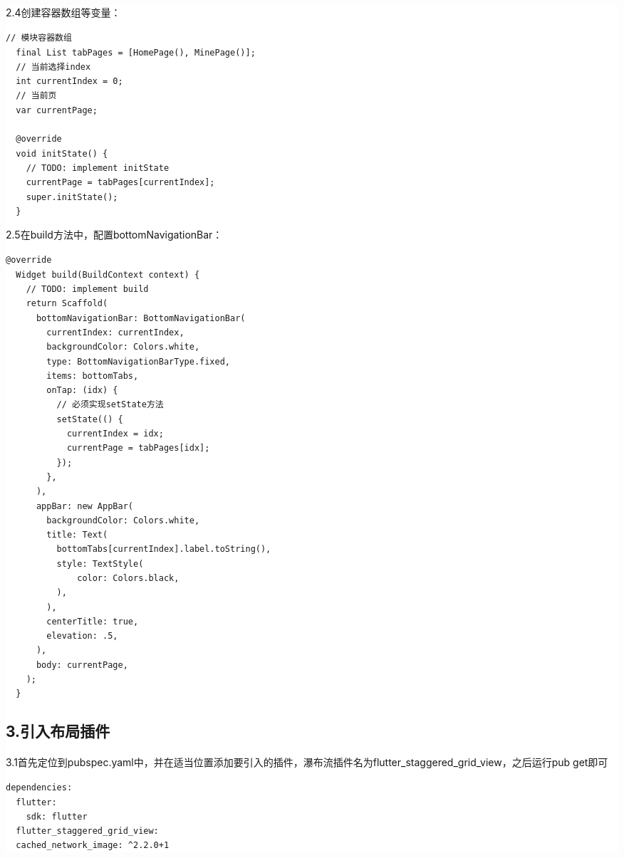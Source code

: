 2.4创建容器数组等变量：
```
// 模块容器数组
  final List tabPages = [HomePage(), MinePage()];
  // 当前选择index
  int currentIndex = 0;
  // 当前页
  var currentPage;
 
  @override
  void initState() {
    // TODO: implement initState
    currentPage = tabPages[currentIndex];
    super.initState();
  }
```

2.5在build方法中，配置bottomNavigationBar：
```
@override
  Widget build(BuildContext context) {
    // TODO: implement build
    return Scaffold(
      bottomNavigationBar: BottomNavigationBar(
        currentIndex: currentIndex,
        backgroundColor: Colors.white,
        type: BottomNavigationBarType.fixed,
        items: bottomTabs,
        onTap: (idx) {
          // 必须实现setState方法
          setState(() {
            currentIndex = idx;
            currentPage = tabPages[idx];
          });
        },
      ),
      appBar: new AppBar(
        backgroundColor: Colors.white,
        title: Text(
          bottomTabs[currentIndex].label.toString(),
          style: TextStyle(
              color: Colors.black,
          ),
        ),
        centerTitle: true,
        elevation: .5,
      ),
      body: currentPage,
    );
  }
```

## 3.引入布局插件
3.1首先定位到pubspec.yaml中，并在适当位置添加要引入的插件，瀑布流插件名为flutter_staggered_grid_view，之后运行pub get即可
```
dependencies:
  flutter:
    sdk: flutter
  flutter_staggered_grid_view:
  cached_network_image: ^2.2.0+1
```
